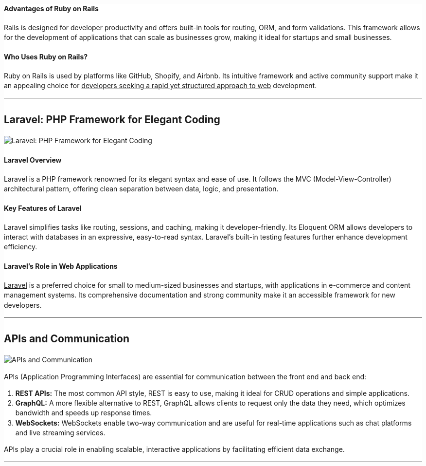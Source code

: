 #### Advantages of Ruby on Rails
Rails is designed for developer productivity and offers built-in tools for routing, ORM, and form validations. This framework allows for the development of applications that can scale as businesses grow, making it ideal for startups and small businesses.

#### Who Uses Ruby on Rails?
Ruby on Rails is used by platforms like GitHub, Shopify, and Airbnb. Its intuitive framework and active community support make it an appealing choice for <a href='/posts/what-is-web-development'>developers seeking a rapid yet structured approach to web</a> development.

---

## Laravel: PHP Framework for Elegant Coding

![Laravel: PHP Framework for Elegant Coding](/images/backend-development/laravel.webp)

#### Laravel Overview
Laravel is a PHP framework renowned for its elegant syntax and ease of use. It follows the MVC (Model-View-Controller) architectural pattern, offering clean separation between data, logic, and presentation.

#### Key Features of Laravel
Laravel simplifies tasks like routing, sessions, and caching, making it developer-friendly. Its Eloquent ORM allows developers to interact with databases in an expressive, easy-to-read syntax. Laravel’s built-in testing features further enhance development efficiency.

#### Laravel’s Role in Web Applications
<a href='https://laravel.com/' taget='_blank'>Laravel</a> is a preferred choice for small to medium-sized businesses and startups, with applications in e-commerce and content management systems. Its comprehensive documentation and strong community make it an accessible framework for new developers.

---

## APIs and Communication

![APIs and Communication](/images/backend-development/apis-and-communication.webp)

APIs (Application Programming Interfaces) are essential for communication between the front end and back end:
    
1. **REST APIs:** The most common API style, REST is easy to use, making it ideal for CRUD operations and simple applications.
2. **GraphQL:** A more flexible alternative to REST, GraphQL allows clients to request only the data they need, which optimizes bandwidth and speeds up response times.
3. **WebSockets:** WebSockets enable two-way communication and are useful for real-time applications such as chat platforms and live streaming services.

APIs play a crucial role in enabling scalable, interactive applications by facilitating efficient data exchange.

---
